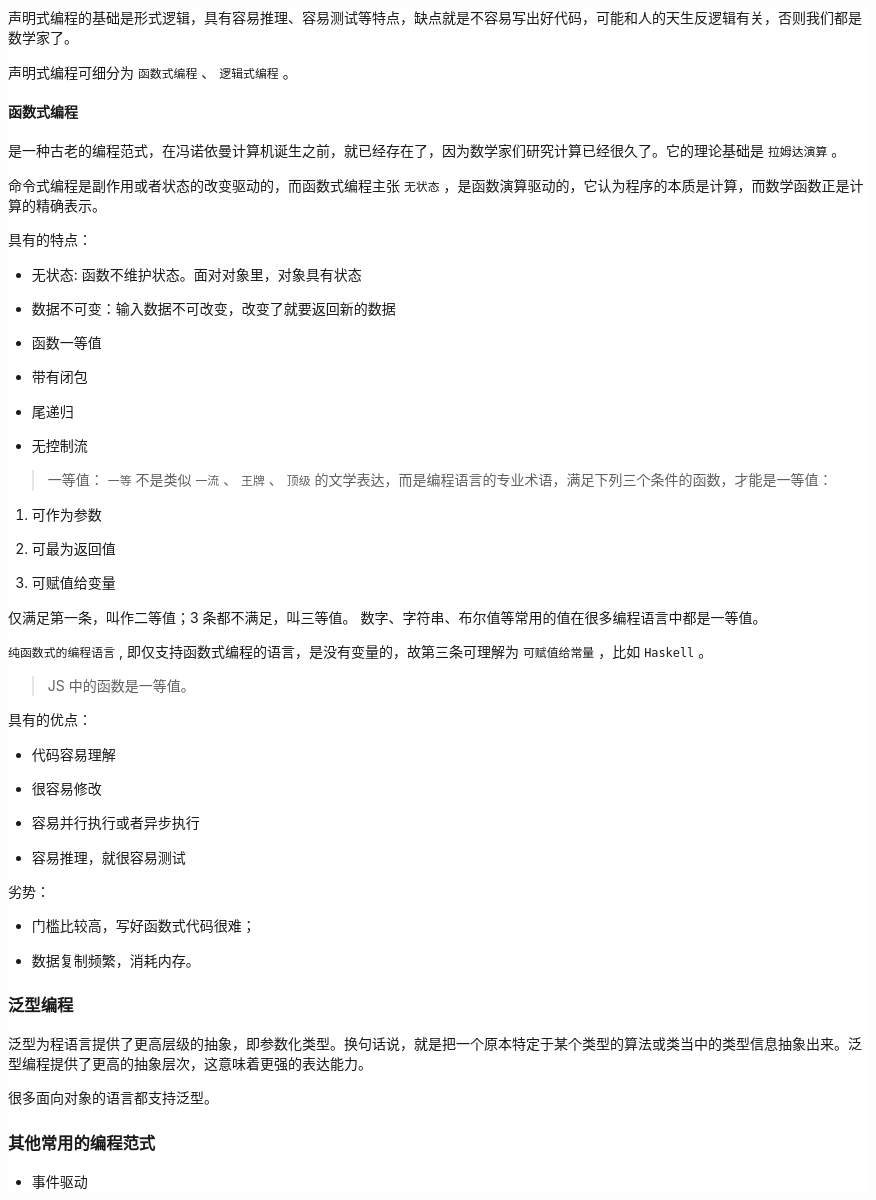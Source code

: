 声明式编程的基础是形式逻辑，具有容易推理、容易测试等特点，缺点就是不容易写出好代码，可能和人的天生反逻辑有关，否则我们都是数学家了。

声明式编程可细分为 `函数式编程` 、 `逻辑式编程` 。

#### 函数式编程

是一种古老的编程范式，在冯诺依曼计算机诞生之前，就已经存在了，因为数学家们研究计算已经很久了。它的理论基础是 `拉姆达演算` 。

命令式编程是副作用或者状态的改变驱动的，而函数式编程主张 `无状态` ，是函数演算驱动的，它认为程序的本质是计算，而数学函数正是计算的精确表示。

具有的特点：

* 无状态: 函数不维护状态。面对对象里，对象具有状态

* 数据不可变：输入数据不可改变，改变了就要返回新的数据

* 函数一等值

* 带有闭包

* 尾递归

* 无控制流

> 一等值： `一等` 不是类似 `一流` 、 `王牌` 、 `顶级` 的文学表达，而是编程语言的专业术语，满足下列三个条件的函数，才能是一等值：

1. 可作为参数

2. 可最为返回值

3. 可赋值给变量

仅满足第一条，叫作二等值；3 条都不满足，叫三等值。 数字、字符串、布尔值等常用的值在很多编程语言中都是一等值。

`纯函数式的编程语言` , 即仅支持函数式编程的语言，是没有变量的，故第三条可理解为 `可赋值给常量` ，比如 `Haskell` 。

> JS 中的函数是一等值。

具有的优点：

* 代码容易理解

* 很容易修改

* 容易并行执行或者异步执行

* 容易推理，就很容易测试

劣势：

* 门槛比较高，写好函数式代码很难；

* 数据复制频繁，消耗内存。

### 泛型编程

泛型为程语言提供了更高层级的抽象，即参数化类型。换句话说，就是把一个原本特定于某个类型的算法或类当中的类型信息抽象出来。泛型编程提供了更高的抽象层次，这意味着更强的表达能力。

很多面向对象的语言都支持泛型。

### 其他常用的编程范式

* 事件驱动
